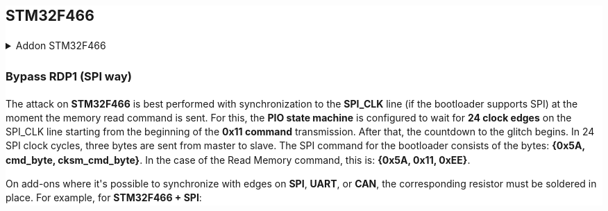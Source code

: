 

## <span id="stm32f466">STM32F466</span>

<details><summary>Addon STM32F466</summary></details>

### <span id="spi_way">Bypass RDP1 (SPI way)</span>

The attack on **STM32F466** is best performed with synchronization to the **SPI_CLK** line (if the bootloader supports SPI) at the moment the memory read command is sent. For this, the **PIO state machine** is configured to wait for **24 clock edges** on the SPI_CLK line starting from the beginning of the **0x11 command** transmission. After that, the countdown to the glitch begins. In 24 SPI clock cycles, three bytes are sent from master to slave. The SPI command for the bootloader consists of the bytes: **{0x5A, cmd_byte, cksm_cmd_byte}**. In the case of the Read Memory command, this is: **{0x5A, 0x11, 0xEE}**.

On add-ons where it's possible to synchronize with edges on **SPI**, **UART**, or **CAN**, the corresponding resistor must be soldered in place. For example, for **STM32F466 + SPI**:
